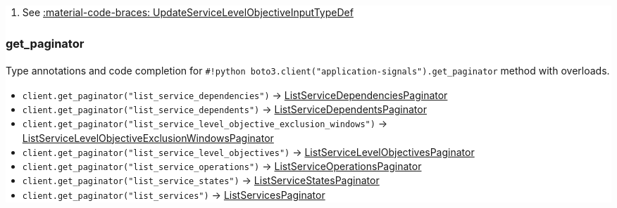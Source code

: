 1. See [:material-code-braces: UpdateServiceLevelObjectiveInputTypeDef](./type_defs.md#updateservicelevelobjectiveinputtypedef)



### get_paginator

Type annotations and code completion for `#!python boto3.client("application-signals").get_paginator` method with overloads.

- `client.get_paginator("list_service_dependencies")` -> [ListServiceDependenciesPaginator](./paginators.md#listservicedependenciespaginator)
- `client.get_paginator("list_service_dependents")` -> [ListServiceDependentsPaginator](./paginators.md#listservicedependentspaginator)
- `client.get_paginator("list_service_level_objective_exclusion_windows")` -> [ListServiceLevelObjectiveExclusionWindowsPaginator](./paginators.md#listservicelevelobjectiveexclusionwindowspaginator)
- `client.get_paginator("list_service_level_objectives")` -> [ListServiceLevelObjectivesPaginator](./paginators.md#listservicelevelobjectivespaginator)
- `client.get_paginator("list_service_operations")` -> [ListServiceOperationsPaginator](./paginators.md#listserviceoperationspaginator)
- `client.get_paginator("list_service_states")` -> [ListServiceStatesPaginator](./paginators.md#listservicestatespaginator)
- `client.get_paginator("list_services")` -> [ListServicesPaginator](./paginators.md#listservicespaginator)



